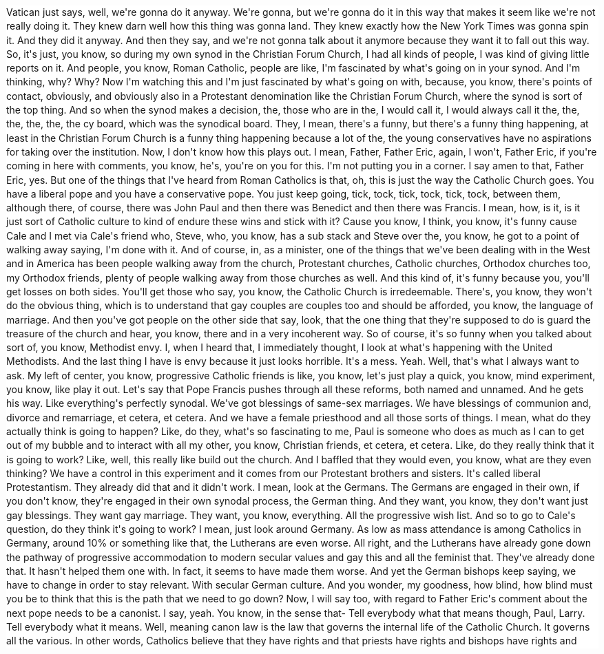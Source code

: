 Vatican just says, well, we're gonna do it anyway. We're gonna, but we're gonna do it in this way that makes it seem like we're not really doing it. They knew darn well how this thing was gonna land. They knew exactly how the New York Times was gonna spin it. And they did it anyway. And then they say, and we're not gonna talk about it anymore because they want it to fall out this way. So, it's just, you know, so during my own synod in the Christian Forum Church, I had all kinds of people, I was kind of giving little reports on it. And people, you know, Roman Catholic, people are like, I'm fascinated by what's going on in your synod. And I'm thinking, why? Why? Now I'm watching this and I'm just fascinated by what's going on with, because, you know, there's points of contact, obviously, and obviously also in a Protestant denomination like the Christian Forum Church, where the synod is sort of the top thing. And so when the synod makes a decision, the, those who are in the, I would call it, I would always call it the, the, the, the, the, the cy board, which was the synodical board. They, I mean, there's a funny, but there's a funny thing happening, at least in the Christian Forum Church is a funny thing happening because a lot of the, the young conservatives have no aspirations for taking over the institution. Now, I don't know how this plays out. I mean, Father, Father Eric, again, I won't, Father Eric, if you're coming in here with comments, you know, he's, you're on you for this. I'm not putting you in a corner. I say amen to that, Father Eric, yes. But one of the things that I've heard from Roman Catholics is that, oh, this is just the way the Catholic Church goes. You have a liberal pope and you have a conservative pope. You just keep going, tick, tock, tick, tock, tick, tock, between them, although there, of course, there was John Paul and then there was Benedict and then there was Francis. I mean, how, is it, is it just sort of Catholic culture to kind of endure these wins and stick with it? Cause you know, I think, you know, it's funny cause Cale and I met via Cale's friend who, Steve, who, you know, has a sub stack and Steve over the, you know, he got to a point of walking away saying, I'm done with it. And of course, in, as a minister, one of the things that we've been dealing with in the West and in America has been people walking away from the church, Protestant churches, Catholic churches, Orthodox churches too, my Orthodox friends, plenty of people walking away from those churches as well. And this kind of, it's funny because you, you'll get losses on both sides. You'll get those who say, you know, the Catholic Church is irredeemable. There's, you know, they won't do the obvious thing, which is to understand that gay couples are couples too and should be afforded, you know, the language of marriage. And then you've got people on the other side that say, look, that the one thing that they're supposed to do is guard the treasure of the church and hear, you know, there and in a very incoherent way. So of course, it's so funny when you talked about sort of, you know, Methodist envy. I, when I heard that, I immediately thought, I look at what's happening with the United Methodists. And the last thing I have is envy because it just looks horrible. It's a mess. Yeah. Well, that's what I always want to ask. My left of center, you know, progressive Catholic friends is like, you know, let's just play a quick, you know, mind experiment, you know, like play it out. Let's say that Pope Francis pushes through all these reforms, both named and unnamed. And he gets his way. Like everything's perfectly synodal. We've got blessings of same-sex marriages. We have blessings of communion and, divorce and remarriage, et cetera, et cetera. And we have a female priesthood and all those sorts of things. I mean, what do they actually think is going to happen? Like, do they, what's so fascinating to me, Paul is someone who does as much as I can to get out of my bubble and to interact with all my other, you know, Christian friends, et cetera, et cetera. Like, do they really think that it is going to work? Like, well, this really like build out the church. And I baffled that they would even, you know, what are they even thinking? We have a control in this experiment and it comes from our Protestant brothers and sisters. It's called liberal Protestantism. They already did that and it didn't work. I mean, look at the Germans. The Germans are engaged in their own, if you don't know, they're engaged in their own synodal process, the German thing. And they want, you know, they don't want just gay blessings. They want gay marriage. They want, you know, everything. All the progressive wish list. And so to go to Cale's question, do they think it's going to work? I mean, just look around Germany. As low as mass attendance is among Catholics in Germany, around 10% or something like that, the Lutherans are even worse. All right, and the Lutherans have already gone down the pathway of progressive accommodation to modern secular values and gay this and all the feminist that. They've already done that. It hasn't helped them one with. In fact, it seems to have made them worse. And yet the German bishops keep saying, we have to change in order to stay relevant. With secular German culture. And you wonder, my goodness, how blind, how blind must you be to think that this is the path that we need to go down? Now, I will say too, with regard to Father Eric's comment about the next pope needs to be a canonist. I say, yeah. You know, in the sense that- Tell everybody what that means though, Paul, Larry. Tell everybody what it means. Well, meaning canon law is the law that governs the internal life of the Catholic Church. It governs all the various. In other words, Catholics believe that they have rights and that priests have rights and bishops have rights and